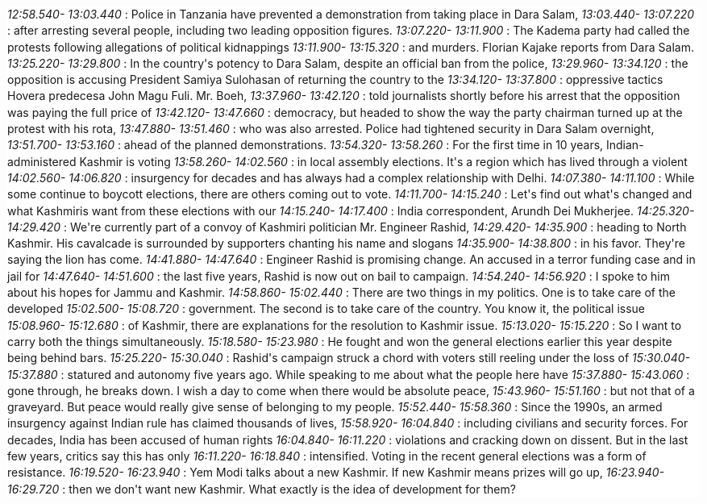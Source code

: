 *12:58.540- 13:03.440* :  Police in Tanzania have prevented a demonstration from taking place in Dara Salam,
*13:03.440- 13:07.220* :  after arresting several people, including two leading opposition figures.
*13:07.220- 13:11.900* :  The Kadema party had called the protests following allegations of political kidnappings
*13:11.900- 13:15.320* :  and murders. Florian Kajake reports from Dara Salam.
*13:25.220- 13:29.800* :  In the country's potency to Dara Salam, despite an official ban from the police,
*13:29.960- 13:34.120* :  the opposition is accusing President Samiya Sulohasan of returning the country to the
*13:34.120- 13:37.800* :  oppressive tactics Hovera predecesa John Magu Fuli. Mr. Boeh,
*13:37.960- 13:42.120* :  told journalists shortly before his arrest that the opposition was paying the full price of
*13:42.120- 13:47.660* :  democracy, but headed to show the way the party chairman turned up at the protest with his rota,
*13:47.880- 13:51.460* :  who was also arrested. Police had tightened security in Dara Salam overnight,
*13:51.700- 13:53.160* :  ahead of the planned demonstrations.
*13:54.320- 13:58.260* :  For the first time in 10 years, Indian-administered Kashmir is voting
*13:58.260- 14:02.560* :  in local assembly elections. It's a region which has lived through a violent
*14:02.560- 14:06.820* :  insurgency for decades and has always had a complex relationship with Delhi.
*14:07.380- 14:11.100* :  While some continue to boycott elections, there are others coming out to vote.
*14:11.700- 14:15.240* :  Let's find out what's changed and what Kashmiris want from these elections with our
*14:15.240- 14:17.400* :  India correspondent, Arundh Dei Mukherjee.
*14:25.320- 14:29.420* :  We're currently part of a convoy of Kashmiri politician Mr. Engineer Rashid,
*14:29.420- 14:35.900* :  heading to North Kashmir. His cavalcade is surrounded by supporters chanting his name and slogans
*14:35.900- 14:38.800* :  in his favor. They're saying the lion has come.
*14:41.880- 14:47.640* :  Engineer Rashid is promising change. An accused in a terror funding case and in jail for
*14:47.640- 14:51.600* :  the last five years, Rashid is now out on bail to campaign.
*14:54.240- 14:56.920* :  I spoke to him about his hopes for Jammu and Kashmir.
*14:58.860- 15:02.440* :  There are two things in my politics. One is to take care of the developed
*15:02.500- 15:08.720* :  government. The second is to take care of the country. You know it, the political issue
*15:08.960- 15:12.680* :  of Kashmir, there are explanations for the resolution to Kashmir issue.
*15:13.020- 15:15.220* :  So I want to carry both the things simultaneously.
*15:18.580- 15:23.980* :  He fought and won the general elections earlier this year despite being behind bars.
*15:25.220- 15:30.040* :  Rashid's campaign struck a chord with voters still reeling under the loss of
*15:30.040- 15:37.880* :  statured and autonomy five years ago. While speaking to me about what the people here have
*15:37.880- 15:43.060* :  gone through, he breaks down. I wish a day to come when there would be absolute peace,
*15:43.960- 15:51.160* :  but not that of a graveyard. But peace would really give sense of belonging to my people.
*15:52.440- 15:58.360* :  Since the 1990s, an armed insurgency against Indian rule has claimed thousands of lives,
*15:58.920- 16:04.840* :  including civilians and security forces. For decades, India has been accused of human rights
*16:04.840- 16:11.220* :  violations and cracking down on dissent. But in the last few years, critics say this has only
*16:11.220- 16:18.840* :  intensified. Voting in the recent general elections was a form of resistance.
*16:19.520- 16:23.940* :  Yem Modi talks about a new Kashmir. If new Kashmir means prizes will go up,
*16:23.940- 16:29.720* :  then we don't want new Kashmir. What exactly is the idea of development for them?